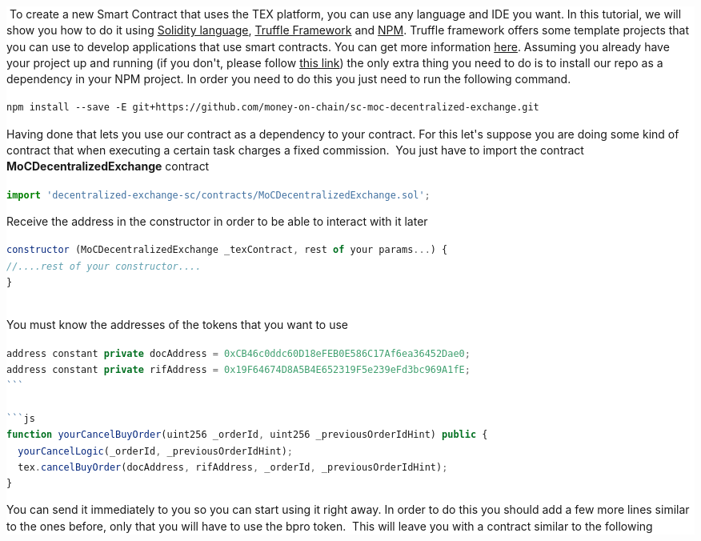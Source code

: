 ​
To create a new Smart Contract that uses the TEX platform, you can use any language and IDE you want. 
In this tutorial, we will show you how to do it using [Solidity language](https://solidity.readthedocs.io/en/v0.5.8/), 
[Truffle Framework](https://www.trufflesuite.com/) and [NPM](https://www.npmjs.com/).
Truffle framework offers some template projects that you can use to develop applications that use smart contracts. 
You can get more information [here](https://www.trufflesuite.com/boxes).
Assuming you already have your project up and running (if you don't, please follow 
[this link](https://github.com/money-on-chain/sc-moc-decentralized-exchange/blob/develop/README.md)) 
the only extra thing you need to do is to install our repo as a dependency in your NPM project. 
In order you need to do this you just need to run the following command.
​

```
npm install --save -E git+https://github.com/money-on-chain/sc-moc-decentralized-exchange.git
```

​Having done that lets you use our contract as a dependency to your contract. For this let's suppose you are 
doing some kind of contract that when executing a certain task charges a fixed commission.
​
You just have to import the contract **MoCDecentralizedExchange** contract
​

```js
import 'decentralized-exchange-sc/contracts/MoCDecentralizedExchange.sol';
```

Receive the address in the constructor in order to be able to interact with it later

```js
constructor (MoCDecentralizedExchange _texContract, rest of your params...) {
//....rest of your constructor....
}
​
```

​You must know the addresses of the tokens that you want to use

````js
address constant private docAddress = 0xCB46c0ddc60D18eFEB0E586C17Af6ea36452Dae0;
address constant private rifAddress = 0x19F64674D8A5B4E652319F5e239eFd3bc969A1fE;
​```

```js
function yourCancelBuyOrder(uint256 _orderId, uint256 _previousOrderIdHint) public {
  yourCancelLogic(_orderId, _previousOrderIdHint);
  tex.cancelBuyOrder(docAddress, rifAddress, _orderId, _previousOrderIdHint);
}
````

​You can send it immediately to you so you can start using it right away. In order to do this you should 
add a few more lines similar to the ones before, only that you will have to use the bpro token.
​
This will leave you with a contract similar to the following
​​
